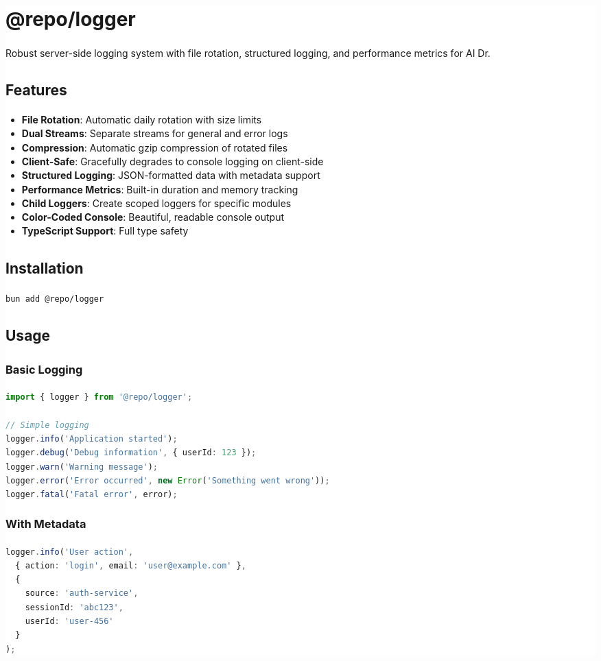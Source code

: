# @repo/logger

Robust server-side logging system with file rotation, structured logging, and performance metrics for AI Dr.

## Features

- **File Rotation**: Automatic daily rotation with size limits
- **Dual Streams**: Separate streams for general and error logs
- **Compression**: Automatic gzip compression of rotated files
- **Client-Safe**: Gracefully degrades to console logging on client-side
- **Structured Logging**: JSON-formatted data with metadata support
- **Performance Metrics**: Built-in duration and memory tracking
- **Child Loggers**: Create scoped loggers for specific modules
- **Color-Coded Console**: Beautiful, readable console output
- **TypeScript Support**: Full type safety

## Installation

```bash
bun add @repo/logger
```

## Usage

### Basic Logging

```typescript
import { logger } from '@repo/logger';

// Simple logging
logger.info('Application started');
logger.debug('Debug information', { userId: 123 });
logger.warn('Warning message');
logger.error('Error occurred', new Error('Something went wrong'));
logger.fatal('Fatal error', error);
```

### With Metadata

```typescript
logger.info('User action', 
  { action: 'login', email: 'user@example.com' },
  { 
    source: 'auth-service',
    sessionId: 'abc123',
    userId: 'user-456'
  }
);
```
